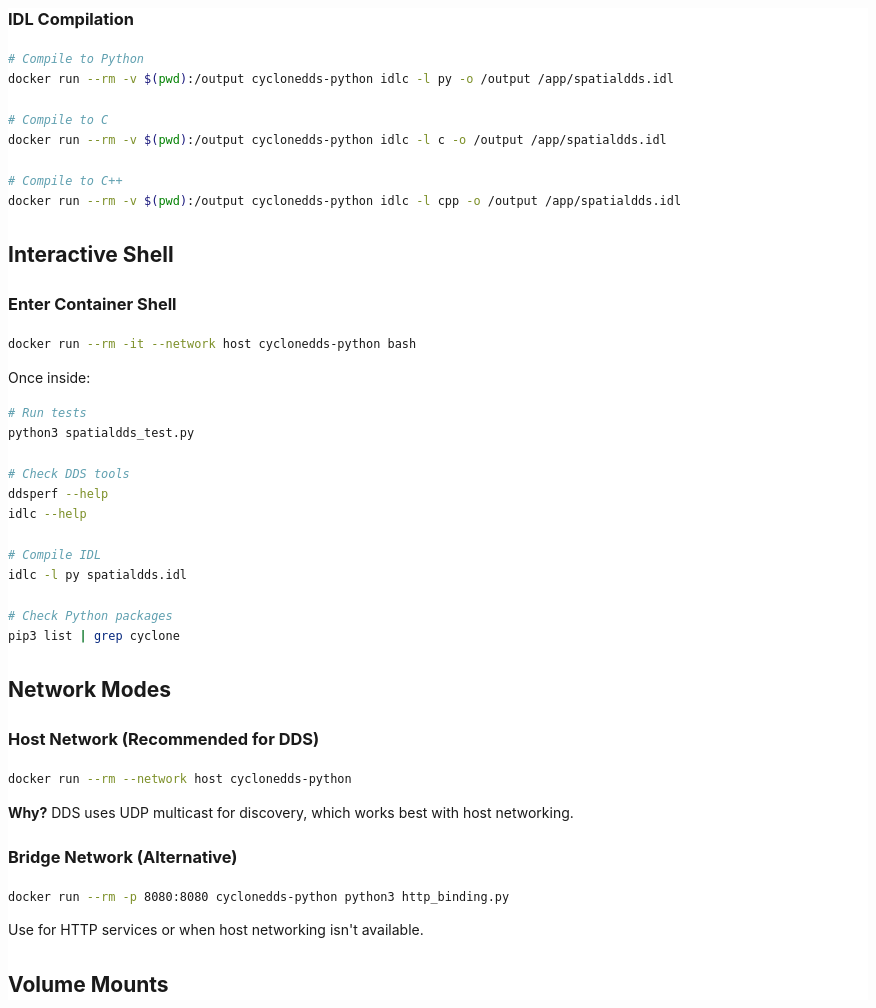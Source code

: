 ### IDL Compilation
```bash
# Compile to Python
docker run --rm -v $(pwd):/output cyclonedds-python idlc -l py -o /output /app/spatialdds.idl

# Compile to C
docker run --rm -v $(pwd):/output cyclonedds-python idlc -l c -o /output /app/spatialdds.idl

# Compile to C++
docker run --rm -v $(pwd):/output cyclonedds-python idlc -l cpp -o /output /app/spatialdds.idl
```

## Interactive Shell

### Enter Container Shell
```bash
docker run --rm -it --network host cyclonedds-python bash
```

Once inside:
```bash
# Run tests
python3 spatialdds_test.py

# Check DDS tools
ddsperf --help
idlc --help

# Compile IDL
idlc -l py spatialdds.idl

# Check Python packages
pip3 list | grep cyclone
```

## Network Modes

### Host Network (Recommended for DDS)
```bash
docker run --rm --network host cyclonedds-python
```

**Why?** DDS uses UDP multicast for discovery, which works best with host networking.

### Bridge Network (Alternative)
```bash
docker run --rm -p 8080:8080 cyclonedds-python python3 http_binding.py
```

Use for HTTP services or when host networking isn't available.

## Volume Mounts
